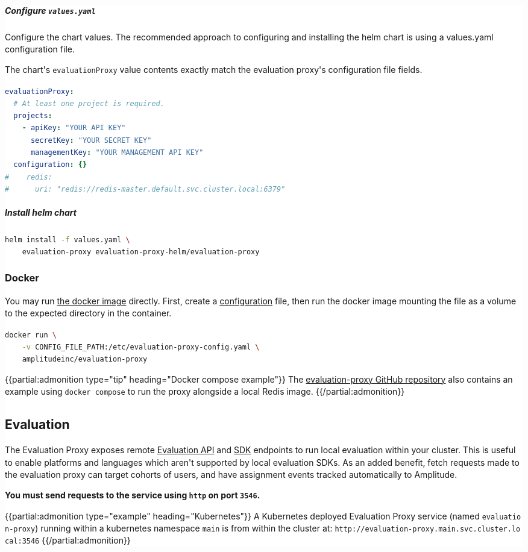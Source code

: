 ##### Configure `values.yaml`

Configure the chart values. The recommended approach to configuring and installing the helm chart is using a values.yaml configuration file.

The chart's `evaluationProxy` value contents exactly match the evaluation proxy's configuration file fields.

```yaml
evaluationProxy:
  # At least one project is required.
  projects:
    - apiKey: "YOUR API KEY"
      secretKey: "YOUR SECRET KEY"
      managementKey: "YOUR MANAGEMENT API KEY"
  configuration: {}
#    redis:
#      uri: "redis://redis-master.default.svc.cluster.local:6379"
```

##### Install helm chart

```bash
helm install -f values.yaml \
    evaluation-proxy evaluation-proxy-helm/evaluation-proxy
```

### Docker

You may run [the docker image](https://hub.docker.com/r/amplitudeinc/evaluation-proxy) directly. First, create a [configuration](#configuration) file, then run the docker image mounting the file as a volume to the expected directory in the container.

```bash
docker run \
    -v CONFIG_FILE_PATH:/etc/evaluation-proxy-config.yaml \
    amplitudeinc/evaluation-proxy
```

{{partial:admonition type="tip" heading="Docker compose example"}}
The [evaluation-proxy GitHub repository](https://github.com/amplitude/evaluation-proxy) also contains an example using `docker compose` to run the proxy alongside a local Redis image.
{{/partial:admonition}}

## Evaluation

The Evaluation Proxy exposes remote [Evaluation API](/docs/apis/experiment/experiment-evaluation-api) and [SDK](/docs/sdks/experiment-sdks) endpoints to run local evaluation within your cluster. This is useful to enable platforms and languages which aren't supported by local evaluation SDKs. As an added benefit, fetch requests made to the evaluation proxy can target cohorts of users, and have assignment events tracked automatically to Amplitude.

**You must send requests to the service using `http` on port `3546`.**

{{partial:admonition type="example" heading="Kubernetes"}}
A Kubernetes deployed Evaluation Proxy service (named `evaluation-proxy`) running within a kubernetes namespace `main` is from within the cluster at: `http://evaluation-proxy.main.svc.cluster.local:3546`
{{/partial:admonition}}